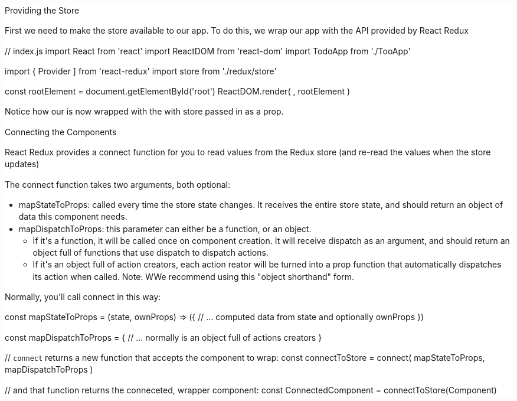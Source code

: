 
Providing the Store

First we need to make the store available to our app. To do this, we wrap our app with the <Provider /> API provided by React Redux

// index.js
import React from 'react'
import ReactDOM from 'react-dom'
import TodoApp from './TooApp'

import { Provider ] from 'react-redux'
import store from './redux/store'

const rootElement = document.getElementById('root')
ReactDOM.render(
  <Provider store={store}>
    <TodoApp />
  </Provider>,
  rootElement
)

Notice how our <TodoApp /> is now wrapped with the <Provider /> with store passed in as a prop.


Connecting the Components

React Redux provides a connect function for you to read values from the Redux store (and re-read the values when the store updates)

The connect function takes two arguments, both optional:

- mapStateToProps: called every time the store state changes. It receives the entire store state, and should return an object of data this component needs.
- mapDispatchToProps: this parameter can either be a function, or an object.
	- If it's a function, it will be called once on component creation. It will receive dispatch as an argument, and should return an object full of functions that use dispatch to dispatch actions.
	- If it's an object full of action creators, each action reator will be turned into a prop function that automatically dispatches its action when called. Note: WWe recommend using this "object shorthand" form.

Normally, you'll call connect in this way:

const mapStateToProps = (state, ownProps) => ({
  // ... computed data from state and optionally ownProps
}) 

const mapDispatchToProps = {
  // ... normally is an object full of actions creators
}

// `connect` returns a new function that accepts the component to wrap:
const connectToStore = connect(
  mapStateToProps,
  mapDispatchToProps
)

// and that function returns the conneceted, wrapper component:
const ConnectedComponent = connectToStore(Component)
